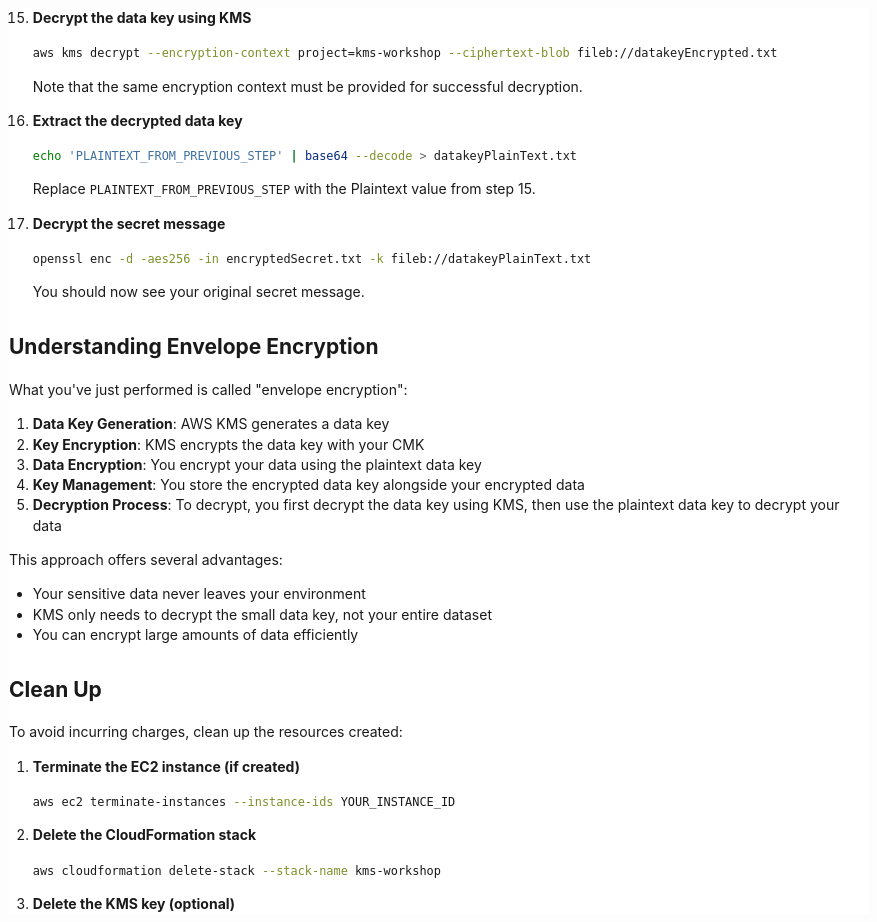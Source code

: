 15. **Decrypt the data key using KMS**

    ```bash
    aws kms decrypt --encryption-context project=kms-workshop --ciphertext-blob fileb://datakeyEncrypted.txt
    ```

    Note that the same encryption context must be provided for successful decryption.

16. **Extract the decrypted data key**

    ```bash
    echo 'PLAINTEXT_FROM_PREVIOUS_STEP' | base64 --decode > datakeyPlainText.txt
    ```

    Replace `PLAINTEXT_FROM_PREVIOUS_STEP` with the Plaintext value from step 15.

17. **Decrypt the secret message**

    ```bash
    openssl enc -d -aes256 -in encryptedSecret.txt -k fileb://datakeyPlainText.txt
    ```

    You should now see your original secret message.

## Understanding Envelope Encryption

What you've just performed is called "envelope encryption":

1. **Data Key Generation**: AWS KMS generates a data key
2. **Key Encryption**: KMS encrypts the data key with your CMK
3. **Data Encryption**: You encrypt your data using the plaintext data key
4. **Key Management**: You store the encrypted data key alongside your encrypted data
5. **Decryption Process**: To decrypt, you first decrypt the data key using KMS, then use the plaintext data key to decrypt your data

This approach offers several advantages:
- Your sensitive data never leaves your environment
- KMS only needs to decrypt the small data key, not your entire dataset
- You can encrypt large amounts of data efficiently

## Clean Up

To avoid incurring charges, clean up the resources created:

1. **Terminate the EC2 instance (if created)**

   ```bash
   aws ec2 terminate-instances --instance-ids YOUR_INSTANCE_ID
   ```

2. **Delete the CloudFormation stack**

   ```bash
   aws cloudformation delete-stack --stack-name kms-workshop
   ```

3. **Delete the KMS key (optional)**
